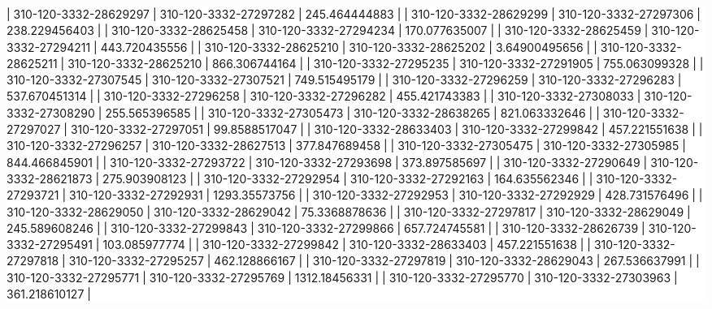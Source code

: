 | 310-120-3332-28629297 | 310-120-3332-27297282 | 245.464444883 |
| 310-120-3332-28629299 | 310-120-3332-27297306 | 238.229456403 |
| 310-120-3332-28625458 | 310-120-3332-27294234 | 170.077635007 |
| 310-120-3332-28625459 | 310-120-3332-27294211 | 443.720435556 |
| 310-120-3332-28625210 | 310-120-3332-28625202 | 3.64900495656 |
| 310-120-3332-28625211 | 310-120-3332-28625210 | 866.306744164 |
| 310-120-3332-27295235 | 310-120-3332-27291905 | 755.063099328 |
| 310-120-3332-27307545 | 310-120-3332-27307521 | 749.515495179 |
| 310-120-3332-27296259 | 310-120-3332-27296283 | 537.670451314 |
| 310-120-3332-27296258 | 310-120-3332-27296282 | 455.421743383 |
| 310-120-3332-27308033 | 310-120-3332-27308290 | 255.565396585 |
| 310-120-3332-27305473 | 310-120-3332-28638265 | 821.063332646 |
| 310-120-3332-27297027 | 310-120-3332-27297051 | 99.8588517047 |
| 310-120-3332-28633403 | 310-120-3332-27299842 | 457.221551638 |
| 310-120-3332-27296257 | 310-120-3332-28627513 | 377.847689458 |
| 310-120-3332-27305475 | 310-120-3332-27305985 | 844.466845901 |
| 310-120-3332-27293722 | 310-120-3332-27293698 | 373.897585697 |
| 310-120-3332-27290649 | 310-120-3332-28621873 | 275.903908123 |
| 310-120-3332-27292954 | 310-120-3332-27292163 | 164.635562346 |
| 310-120-3332-27293721 | 310-120-3332-27292931 | 1293.35573756 |
| 310-120-3332-27292953 | 310-120-3332-27292929 | 428.731576496 |
| 310-120-3332-28629050 | 310-120-3332-28629042 | 75.3368878636 |
| 310-120-3332-27297817 | 310-120-3332-28629049 | 245.589608246 |
| 310-120-3332-27299843 | 310-120-3332-27299866 | 657.724745581 |
| 310-120-3332-28626739 | 310-120-3332-27295491 | 103.085977774 |
| 310-120-3332-27299842 | 310-120-3332-28633403 | 457.221551638 |
| 310-120-3332-27297818 | 310-120-3332-27295257 | 462.128866167 |
| 310-120-3332-27297819 | 310-120-3332-28629043 | 267.536637991 |
| 310-120-3332-27295771 | 310-120-3332-27295769 | 1312.18456331 |
| 310-120-3332-27295770 | 310-120-3332-27303963 | 361.218610127 |
